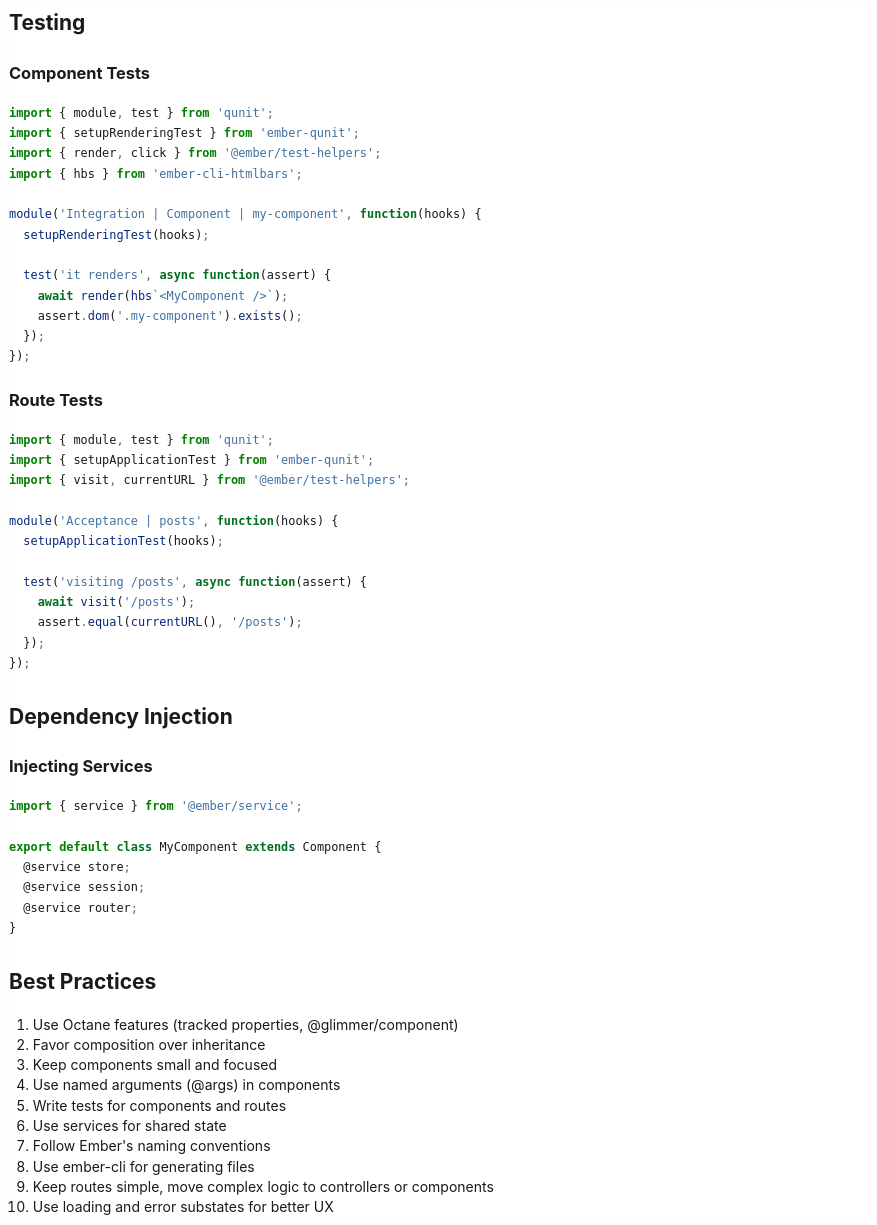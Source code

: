## Testing
### Component Tests
```javascript
import { module, test } from 'qunit';
import { setupRenderingTest } from 'ember-qunit';
import { render, click } from '@ember/test-helpers';
import { hbs } from 'ember-cli-htmlbars';

module('Integration | Component | my-component', function(hooks) {
  setupRenderingTest(hooks);

  test('it renders', async function(assert) {
    await render(hbs`<MyComponent />`);
    assert.dom('.my-component').exists();
  });
});
```

### Route Tests
```javascript
import { module, test } from 'qunit';
import { setupApplicationTest } from 'ember-qunit';
import { visit, currentURL } from '@ember/test-helpers';

module('Acceptance | posts', function(hooks) {
  setupApplicationTest(hooks);

  test('visiting /posts', async function(assert) {
    await visit('/posts');
    assert.equal(currentURL(), '/posts');
  });
});
```

## Dependency Injection
### Injecting Services
```javascript
import { service } from '@ember/service';

export default class MyComponent extends Component {
  @service store;
  @service session;
  @service router;
}
```

## Best Practices
1. Use Octane features (tracked properties, @glimmer/component)
2. Favor composition over inheritance
3. Keep components small and focused
4. Use named arguments (@args) in components
5. Write tests for components and routes
6. Use services for shared state
7. Follow Ember's naming conventions
8. Use ember-cli for generating files
9. Keep routes simple, move complex logic to controllers or components
10. Use loading and error substates for better UX
